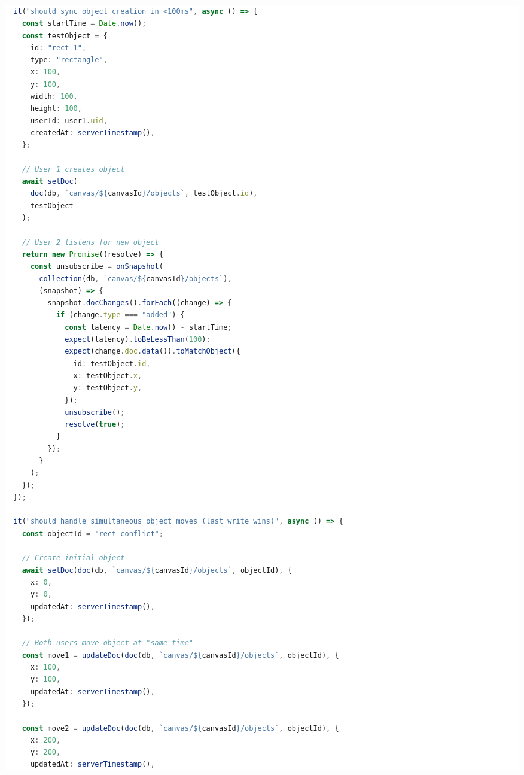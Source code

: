   ```typescript
    it("should sync object creation in <100ms", async () => {
      const startTime = Date.now();
      const testObject = {
        id: "rect-1",
        type: "rectangle",
        x: 100,
        y: 100,
        width: 100,
        height: 100,
        userId: user1.uid,
        createdAt: serverTimestamp(),
      };

      // User 1 creates object
      await setDoc(
        doc(db, `canvas/${canvasId}/objects`, testObject.id),
        testObject
      );

      // User 2 listens for new object
      return new Promise((resolve) => {
        const unsubscribe = onSnapshot(
          collection(db, `canvas/${canvasId}/objects`),
          (snapshot) => {
            snapshot.docChanges().forEach((change) => {
              if (change.type === "added") {
                const latency = Date.now() - startTime;
                expect(latency).toBeLessThan(100);
                expect(change.doc.data()).toMatchObject({
                  id: testObject.id,
                  x: testObject.x,
                  y: testObject.y,
                });
                unsubscribe();
                resolve(true);
              }
            });
          }
        );
      });
    });

    it("should handle simultaneous object moves (last write wins)", async () => {
      const objectId = "rect-conflict";

      // Create initial object
      await setDoc(doc(db, `canvas/${canvasId}/objects`, objectId), {
        x: 0,
        y: 0,
        updatedAt: serverTimestamp(),
      });

      // Both users move object at "same time"
      const move1 = updateDoc(doc(db, `canvas/${canvasId}/objects`, objectId), {
        x: 100,
        y: 100,
        updatedAt: serverTimestamp(),
      });

      const move2 = updateDoc(doc(db, `canvas/${canvasId}/objects`, objectId), {
        x: 200,
        y: 200,
        updatedAt: serverTimestamp(),
  ```